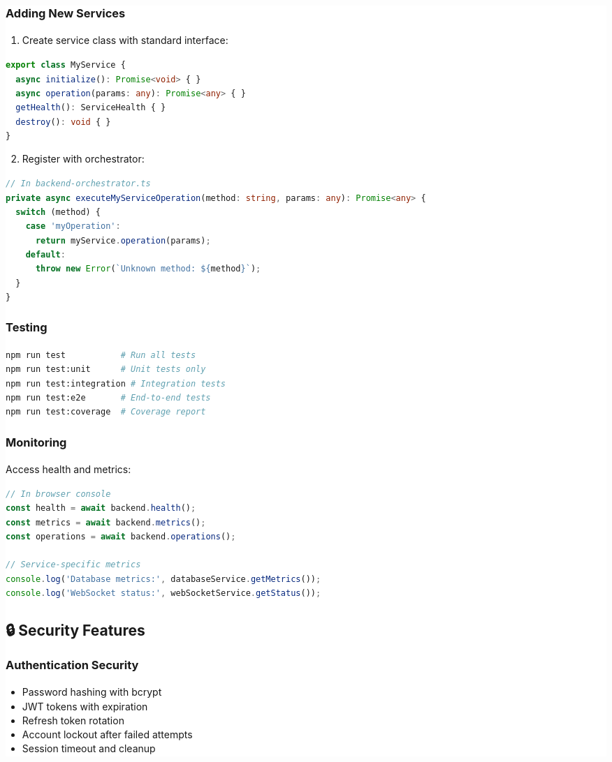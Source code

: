 ### Adding New Services

1. Create service class with standard interface:
```typescript
export class MyService {
  async initialize(): Promise<void> { }
  async operation(params: any): Promise<any> { }
  getHealth(): ServiceHealth { }
  destroy(): void { }
}
```

2. Register with orchestrator:
```typescript
// In backend-orchestrator.ts
private async executeMyServiceOperation(method: string, params: any): Promise<any> {
  switch (method) {
    case 'myOperation':
      return myService.operation(params);
    default:
      throw new Error(`Unknown method: ${method}`);
  }
}
```

### Testing

```bash
npm run test           # Run all tests
npm run test:unit      # Unit tests only
npm run test:integration # Integration tests
npm run test:e2e       # End-to-end tests
npm run test:coverage  # Coverage report
```

### Monitoring

Access health and metrics:
```typescript
// In browser console
const health = await backend.health();
const metrics = await backend.metrics();
const operations = await backend.operations();

// Service-specific metrics
console.log('Database metrics:', databaseService.getMetrics());
console.log('WebSocket status:', webSocketService.getStatus());
```

## 🔒 Security Features

### Authentication Security
- Password hashing with bcrypt
- JWT tokens with expiration
- Refresh token rotation
- Account lockout after failed attempts
- Session timeout and cleanup
